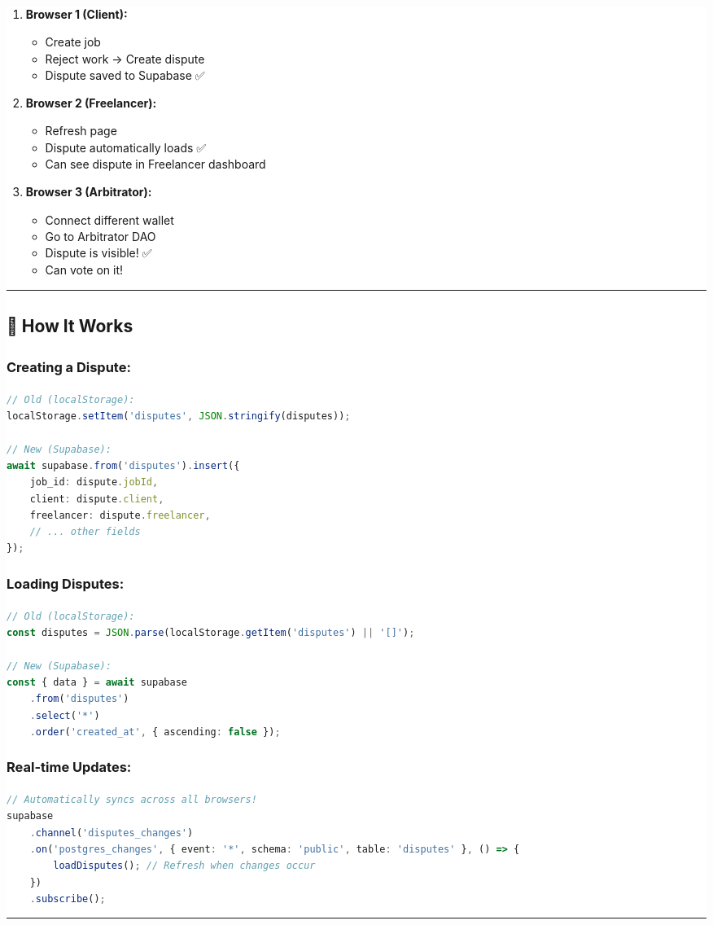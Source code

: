 1. **Browser 1 (Client):**
   - Create job
   - Reject work → Create dispute
   - Dispute saved to Supabase ✅

2. **Browser 2 (Freelancer):**
   - Refresh page
   - Dispute automatically loads ✅
   - Can see dispute in Freelancer dashboard

3. **Browser 3 (Arbitrator):**
   - Connect different wallet
   - Go to Arbitrator DAO
   - Dispute is visible! ✅
   - Can vote on it!

---

## 🔄 How It Works

### Creating a Dispute:
```typescript
// Old (localStorage):
localStorage.setItem('disputes', JSON.stringify(disputes));

// New (Supabase):
await supabase.from('disputes').insert({
    job_id: dispute.jobId,
    client: dispute.client,
    freelancer: dispute.freelancer,
    // ... other fields
});
```

### Loading Disputes:
```typescript
// Old (localStorage):
const disputes = JSON.parse(localStorage.getItem('disputes') || '[]');

// New (Supabase):
const { data } = await supabase
    .from('disputes')
    .select('*')
    .order('created_at', { ascending: false });
```

### Real-time Updates:
```typescript
// Automatically syncs across all browsers!
supabase
    .channel('disputes_changes')
    .on('postgres_changes', { event: '*', schema: 'public', table: 'disputes' }, () => {
        loadDisputes(); // Refresh when changes occur
    })
    .subscribe();
```

---